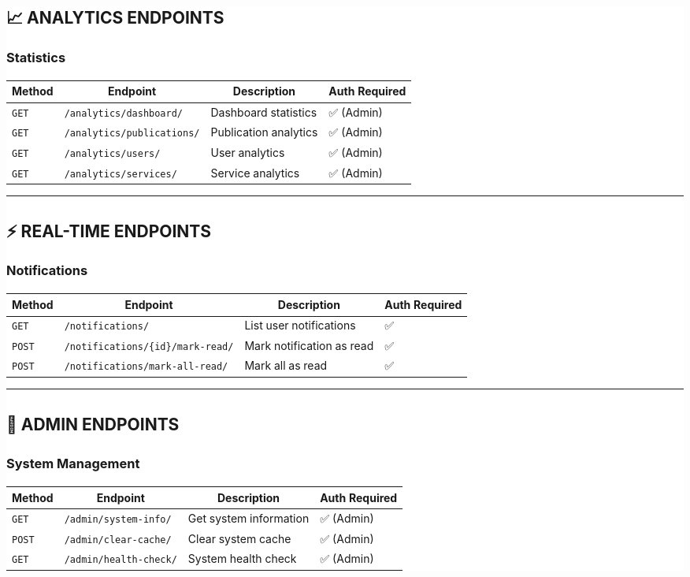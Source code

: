 
## **📈 ANALYTICS ENDPOINTS**

### **Statistics**
| Method | Endpoint | Description | Auth Required |
|--------|----------|-------------|---------------|
| `GET` | `/analytics/dashboard/` | Dashboard statistics | ✅ (Admin) |
| `GET` | `/analytics/publications/` | Publication analytics | ✅ (Admin) |
| `GET` | `/analytics/users/` | User analytics | ✅ (Admin) |
| `GET` | `/analytics/services/` | Service analytics | ✅ (Admin) |

---

## **⚡ REAL-TIME ENDPOINTS**

### **Notifications**
| Method | Endpoint | Description | Auth Required |
|--------|----------|-------------|---------------|
| `GET` | `/notifications/` | List user notifications | ✅ |
| `POST` | `/notifications/{id}/mark-read/` | Mark notification as read | ✅ |
| `POST` | `/notifications/mark-all-read/` | Mark all as read | ✅ |

---

## **🔧 ADMIN ENDPOINTS**

### **System Management**
| Method | Endpoint | Description | Auth Required |
|--------|----------|-------------|---------------|
| `GET` | `/admin/system-info/` | Get system information | ✅ (Admin) |
| `POST` | `/admin/clear-cache/` | Clear system cache | ✅ (Admin) |
| `GET` | `/admin/health-check/` | System health check | ✅ (Admin) |
